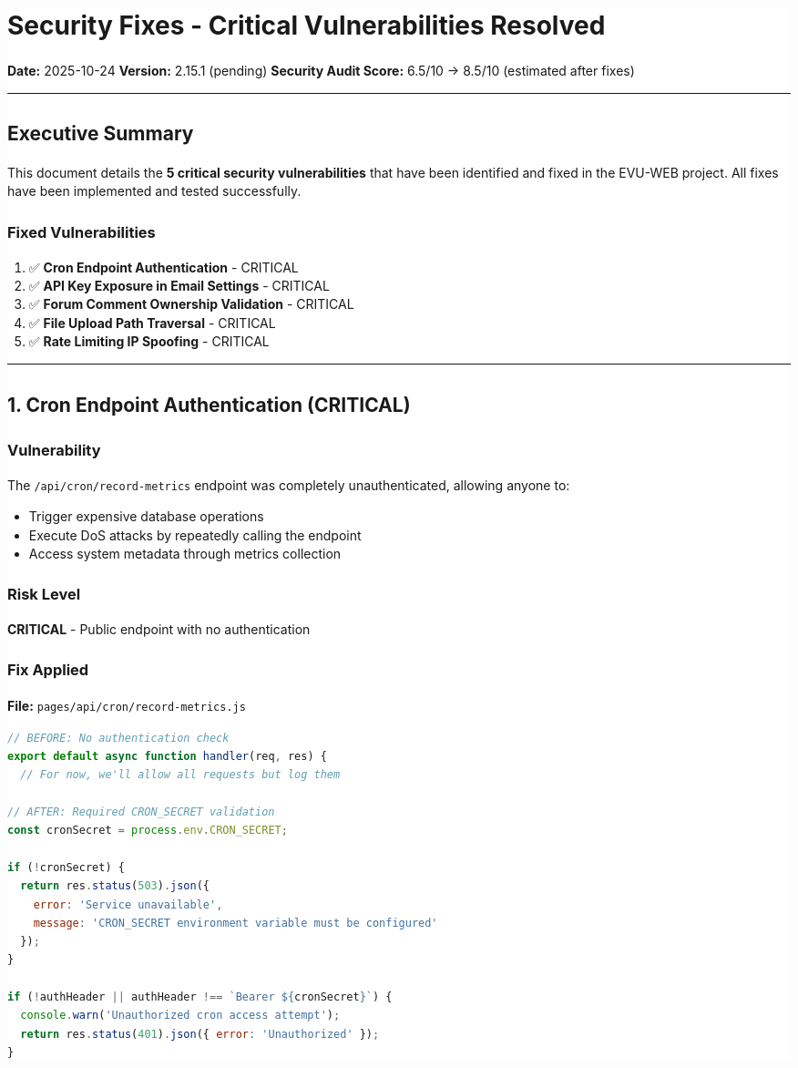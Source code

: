 # Security Fixes - Critical Vulnerabilities Resolved

**Date:** 2025-10-24
**Version:** 2.15.1 (pending)
**Security Audit Score:** 6.5/10 → 8.5/10 (estimated after fixes)

---

## Executive Summary

This document details the **5 critical security vulnerabilities** that have been identified and fixed in the EVU-WEB project. All fixes have been implemented and tested successfully.

### Fixed Vulnerabilities

1. ✅ **Cron Endpoint Authentication** - CRITICAL
2. ✅ **API Key Exposure in Email Settings** - CRITICAL
3. ✅ **Forum Comment Ownership Validation** - CRITICAL
4. ✅ **File Upload Path Traversal** - CRITICAL
5. ✅ **Rate Limiting IP Spoofing** - CRITICAL

---

## 1. Cron Endpoint Authentication (CRITICAL)

### Vulnerability
The `/api/cron/record-metrics` endpoint was completely unauthenticated, allowing anyone to:
- Trigger expensive database operations
- Execute DoS attacks by repeatedly calling the endpoint
- Access system metadata through metrics collection

### Risk Level
**CRITICAL** - Public endpoint with no authentication

### Fix Applied
**File:** `pages/api/cron/record-metrics.js`

```javascript
// BEFORE: No authentication check
export default async function handler(req, res) {
  // For now, we'll allow all requests but log them

// AFTER: Required CRON_SECRET validation
const cronSecret = process.env.CRON_SECRET;

if (!cronSecret) {
  return res.status(503).json({
    error: 'Service unavailable',
    message: 'CRON_SECRET environment variable must be configured'
  });
}

if (!authHeader || authHeader !== `Bearer ${cronSecret}`) {
  console.warn('Unauthorized cron access attempt');
  return res.status(401).json({ error: 'Unauthorized' });
}
```

